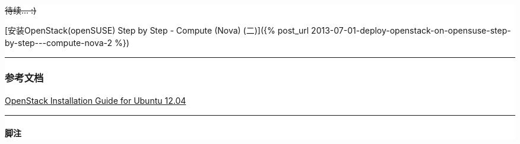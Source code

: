 <del>待续... :)</del>

[安装OpenStack(openSUSE) Step by Step - Compute (Nova) (二)]({% post_url 2013-07-01-deploy-openstack-on-opensuse-step-by-step---compute-nova-2 %})

---

### 参考文档

[OpenStack Installation Guide for Ubuntu 12.04][]

---

#### 脚注

[^1]: 可能已经存在了一个网桥。

[^2]: `cinder-volume`服务启动失败，在`volume.log`中看到有关`sudo`的错误：`sudo: no tty present and no askpass program specified`，这是由于`openstack-cinder`用户在执行`sudo cinder-rootwrap`时，并没有无密码执行的sudo权限。

	<del>因此需要在`/etc/sudoers.d/cinder_sudoers`添加</del>

		Defaults: openstack-cinder !requiretty
		openstack-cinder ALL = (root) NOPASSWD: /usr/bin/cinder-rootwrap

	类似的问题也会发生在Nova、Quantum服务，参考自：<https://lists.launchpad.net/openstack/msg22121.html>

	解决方案：

		$ zypper in openstack-suse-sudo

[OpenStack Installation Guide for Ubuntu 12.04]: http://docs.openstack.org/grizzly/openstack-compute/install/apt/content/
